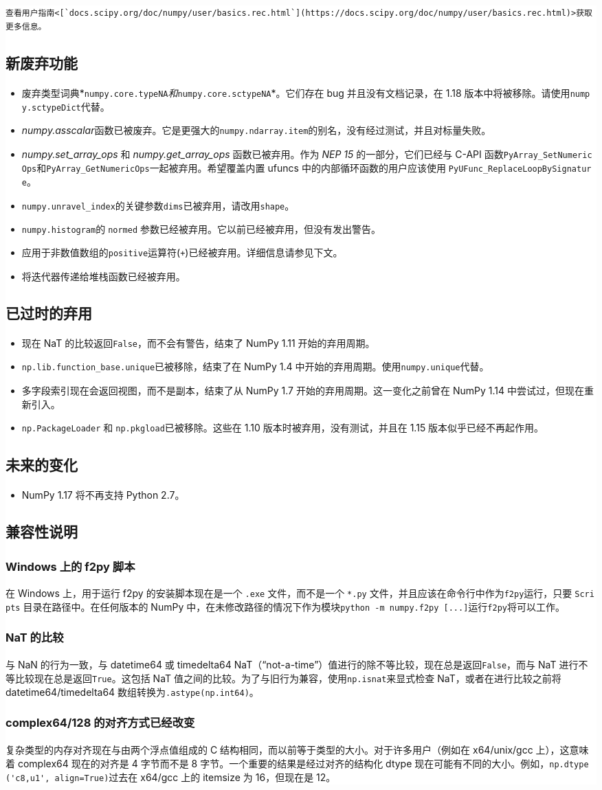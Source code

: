     查看用户指南<[`docs.scipy.org/doc/numpy/user/basics.rec.html`](https://docs.scipy.org/doc/numpy/user/basics.rec.html)>获取更多信息。

## 新废弃功能

+   废弃类型词典*`numpy.core.typeNA`*和*`numpy.core.sctypeNA`*。它们存在 bug 并且没有文档记录，在 1.18 版本中将被移除。请使用`numpy.sctypeDict`代替。

+   *numpy.asscalar*函数已被废弃。它是更强大的`numpy.ndarray.item`的别名，没有经过测试，并且对标量失败。

+   *numpy.set_array_ops* 和 *numpy.get_array_ops* 函数已被弃用。作为 *NEP 15* 的一部分，它们已经与 C-API 函数`PyArray_SetNumericOps`和`PyArray_GetNumericOps`一起被弃用。希望覆盖内置 ufuncs 中的内部循环函数的用户应该使用 `PyUFunc_ReplaceLoopBySignature`。

+   `numpy.unravel_index`的关键参数`dims`已被弃用，请改用`shape`。

+   `numpy.histogram`的 `normed` 参数已经被弃用。它以前已经被弃用，但没有发出警告。

+   应用于非数值数组的`positive`运算符(`+`)已经被弃用。详细信息请参见下文。

+   将迭代器传递给堆栈函数已经被弃用。

## 已过时的弃用

+   现在 NaT 的比较返回`False`，而不会有警告，结束了 NumPy 1.11 开始的弃用周期。

+   `np.lib.function_base.unique`已被移除，结束了在 NumPy 1.4 中开始的弃用周期。使用`numpy.unique`代替。

+   多字段索引现在会返回视图，而不是副本，结束了从 NumPy 1.7 开始的弃用周期。这一变化之前曾在 NumPy 1.14 中尝试过，但现在重新引入。

+   `np.PackageLoader` 和 `np.pkgload`已被移除。这些在 1.10 版本时被弃用，没有测试，并且在 1.15 版本似乎已经不再起作用。

## 未来的变化

+   NumPy 1.17 将不再支持 Python 2.7。

## 兼容性说明

### Windows 上的 f2py 脚本

在 Windows 上，用于运行 f2py 的安装脚本现在是一个 `.exe` 文件，而不是一个 `*.py` 文件，并且应该在命令行中作为`f2py`运行，只要 `Scripts` 目录在路径中。在任何版本的 NumPy 中，在未修改路径的情况下作为模块`python -m numpy.f2py [...]`运行`f2py`将可以工作。

### NaT 的比较

与 NaN 的行为一致，与 datetime64 或 timedelta64 NaT（“not-a-time”）值进行的除不等比较，现在总是返回`False`，而与 NaT 进行不等比较现在总是返回`True`。这包括 NaT 值之间的比较。为了与旧行为兼容，使用`np.isnat`来显式检查 NaT，或者在进行比较之前将 datetime64/timedelta64 数组转换为`.astype(np.int64)`。

### complex64/128 的对齐方式已经改变

复杂类型的内存对齐现在与由两个浮点值组成的 C 结构相同，而以前等于类型的大小。对于许多用户（例如在 x64/unix/gcc 上），这意味着 complex64 现在的对齐是 4 字节而不是 8 字节。一个重要的结果是经过对齐的结构化 dtype 现在可能有不同的大小。例如，`np.dtype('c8,u1', align=True)`过去在 x64/gcc 上的 itemsize 为 16，但现在是 12。
